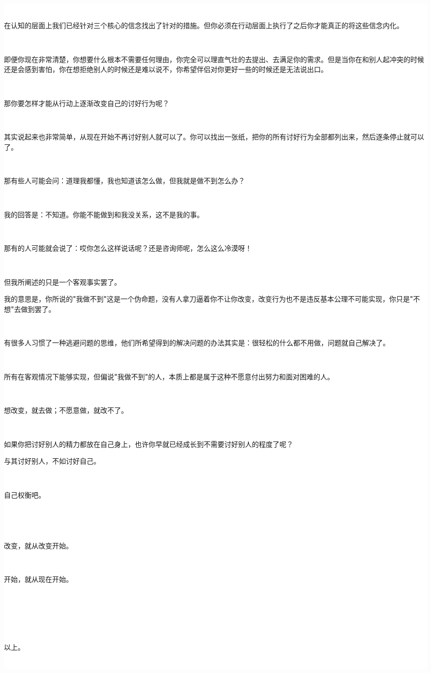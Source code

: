  

在认知的层面上我们已经针对三个核心的信念找出了针对的措施。但你必须在行动层面上执行了之后你才能真正的将这些信念内化。

 

即便你现在非常清楚，你想要什么根本不需要任何理由，你完全可以理直气壮的去提出、去满足你的需求。但是当你在和别人起冲突的时候还是会感到害怕，你在想拒绝别人的时候还是难以说不，你希望伴侣对你更好一些的时候还是无法说出口。

 

那你要怎样才能从行动上逐渐改变自己的讨好行为呢？

 

其实说起来也非常简单，从现在开始不再讨好别人就可以了。你可以找出一张纸，把你的所有讨好行为全部都列出来，然后逐条停止就可以了。

 

那有些人可能会问：道理我都懂，我也知道该怎么做，但我就是做不到怎么办？

 

我的回答是：不知道。你能不能做到和我没关系，这不是我的事。

 

那有的人可能就会说了：哎你怎么这样说话呢？还是咨询师呢，怎么这么冷漠呀！

 

但我所阐述的只是一个客观事实罢了。

我的意思是，你所说的"我做不到"这是一个伪命题，没有人拿刀逼着你不让你改变，改变行为也不是违反基本公理不可能实现，你只是"不想"去做到罢了。

 

有很多人习惯了一种逃避问题的思维，他们所希望得到的解决问题的办法其实是：很轻松的什么都不用做，问题就自己解决了。

 

所有在客观情况下能够实现，但偏说"我做不到"的人，本质上都是属于这种不愿意付出努力和面对困难的人。

 

想改变，就去做；不愿意做，就改不了。

 

如果你把讨好别人的精力都放在自己身上，也许你早就已经成长到不需要讨好别人的程度了呢？

与其讨好别人，不如讨好自己。

 

自己权衡吧。

 

 

改变，就从改变开始。

 

开始，就从现在开始。

 

 

 

以上。

 
